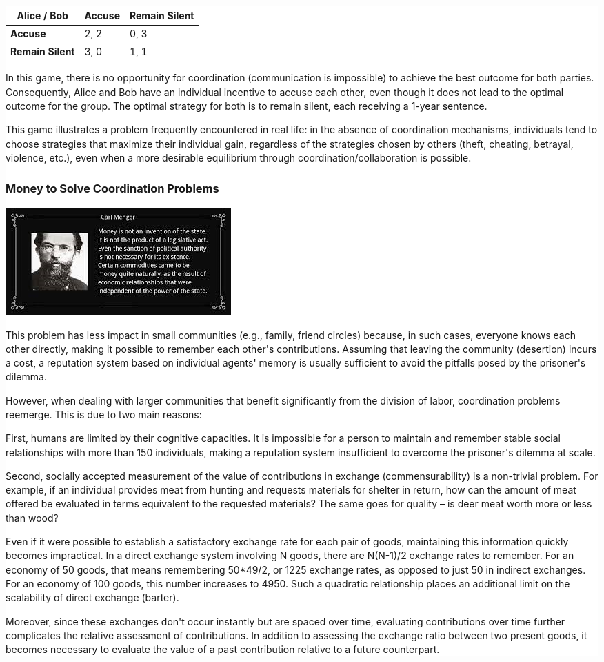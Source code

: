 | Alice / Bob       | Accuse      | Remain Silent |
| ----------------- | ----------- | ------------- |
| **Accuse**        | 2, 2        | 0, 3         |
| **Remain Silent** | 3, 0        | 1, 1         |


In this game, there is no opportunity for coordination (communication is impossible) to achieve the best outcome for both parties. Consequently, Alice and Bob have an individual incentive to accuse each other, even though it does not lead to the optimal outcome for the group. The optimal strategy for both is to remain silent, each receiving a 1-year sentence. 

This game illustrates a problem frequently encountered in real life: in the absence of coordination mechanisms, individuals tend to choose strategies that maximize their individual gain, regardless of the strategies chosen by others (theft, cheating, betrayal, violence, etc.), even when a more desirable equilibrium through coordination/collaboration is possible.

### Money to Solve Coordination Problems

![image](assets/Image/17.png)

This problem has less impact in small communities (e.g., family, friend circles) because, in such cases, everyone knows each other directly, making it possible to remember each other's contributions. Assuming that leaving the community (desertion) incurs a cost, a reputation system based on individual agents' memory is usually sufficient to avoid the pitfalls posed by the prisoner's dilemma.

However, when dealing with larger communities that benefit significantly from the division of labor, coordination problems reemerge. This is due to two main reasons:

First, humans are limited by their cognitive capacities. It is impossible for a person to maintain and remember stable social relationships with more than 150 individuals, making a reputation system insufficient to overcome the prisoner's dilemma at scale.

Second, socially accepted measurement of the value of contributions in exchange (commensurability) is a non-trivial problem. For example, if an individual provides meat from hunting and requests materials for shelter in return, how can the amount of meat offered be evaluated in terms equivalent to the requested materials? The same goes for quality – is deer meat worth more or less than wood?

Even if it were possible to establish a satisfactory exchange rate for each pair of goods, maintaining this information quickly becomes impractical. In a direct exchange system involving N goods, there are N(N-1)/2 exchange rates to remember. For an economy of 50 goods, that means remembering 50*49/2, or 1225 exchange rates, as opposed to just 50 in indirect exchanges. For an economy of 100 goods, this number increases to 4950. Such a quadratic relationship places an additional limit on the scalability of direct exchange (barter).

Moreover, since these exchanges don't occur instantly but are spaced over time, evaluating contributions over time further complicates the relative assessment of contributions. In addition to assessing the exchange ratio between two present goods, it becomes necessary to evaluate the value of a past contribution relative to a future counterpart.
